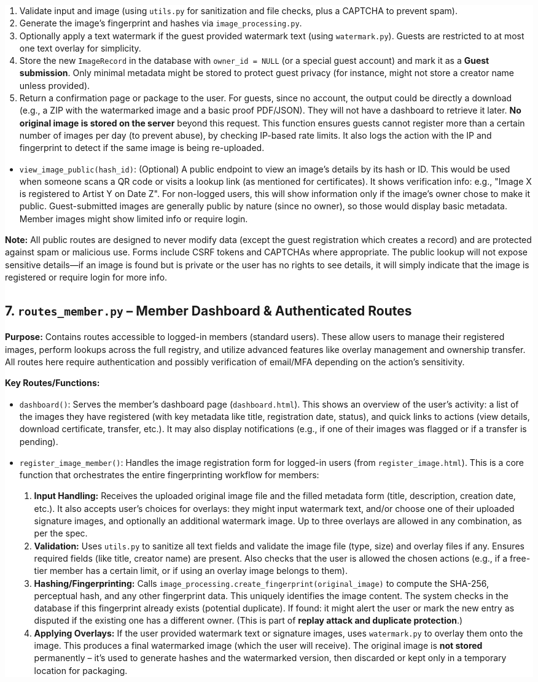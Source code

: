   1. Validate input and image (using `utils.py` for sanitization and file checks, plus a CAPTCHA to prevent spam).
  2. Generate the image’s fingerprint and hashes via `image_processing.py`.
  3. Optionally apply a text watermark if the guest provided watermark text (using `watermark.py`). Guests are restricted to at most one text overlay for simplicity.
  4. Store the new `ImageRecord` in the database with `owner_id = NULL` (or a special guest account) and mark it as a **Guest submission**. Only minimal metadata might be stored to protect guest privacy (for instance, might not store a creator name unless provided).
  5. Return a confirmation page or package to the user. For guests, since no account, the output could be directly a download (e.g., a ZIP with the watermarked image and a basic proof PDF/JSON). They will not have a dashboard to retrieve it later. **No original image is stored on the server** beyond this request.
     This function ensures guests cannot register more than a certain number of images per day (to prevent abuse), by checking IP-based rate limits. It also logs the action with the IP and fingerprint to detect if the same image is being re-uploaded.
* `view_image_public(hash_id)`: (Optional) A public endpoint to view an image’s details by its hash or ID. This would be used when someone scans a QR code or visits a lookup link (as mentioned for certificates). It shows verification info: e.g., "Image X is registered to Artist Y on Date Z". For non-logged users, this will show information only if the image’s owner chose to make it public. Guest-submitted images are generally public by nature (since no owner), so those would display basic metadata. Member images might show limited info or require login.

**Note:** All public routes are designed to never modify data (except the guest registration which creates a record) and are protected against spam or malicious use. Forms include CSRF tokens and CAPTCHAs where appropriate. The public lookup will not expose sensitive details—if an image is found but is private or the user has no rights to see details, it will simply indicate that the image is registered or require login for more info.

## 7. `routes_member.py` – Member Dashboard & Authenticated Routes

**Purpose:** Contains routes accessible to logged-in members (standard users). These allow users to manage their registered images, perform lookups across the full registry, and utilize advanced features like overlay management and ownership transfer. All routes here require authentication and possibly verification of email/MFA depending on the action’s sensitivity.

**Key Routes/Functions:**

* `dashboard()`: Serves the member’s dashboard page (`dashboard.html`). This shows an overview of the user’s activity: a list of the images they have registered (with key metadata like title, registration date, status), and quick links to actions (view details, download certificate, transfer, etc.). It may also display notifications (e.g., if one of their images was flagged or if a transfer is pending).
* `register_image_member()`: Handles the image registration form for logged-in users (from `register_image.html`). This is a core function that orchestrates the entire fingerprinting workflow for members:

  1. **Input Handling:** Receives the uploaded original image file and the filled metadata form (title, description, creation date, etc.). It also accepts user’s choices for overlays: they might input watermark text, and/or choose one of their uploaded signature images, and optionally an additional watermark image. Up to three overlays are allowed in any combination, as per the spec.
  2. **Validation:** Uses `utils.py` to sanitize all text fields and validate the image file (type, size) and overlay files if any. Ensures required fields (like title, creator name) are present. Also checks that the user is allowed the chosen actions (e.g., if a free-tier member has a certain limit, or if using an overlay image belongs to them).
  3. **Hashing/Fingerprinting:** Calls `image_processing.create_fingerprint(original_image)` to compute the SHA-256, perceptual hash, and any other fingerprint data. This uniquely identifies the image content. The system checks in the database if this fingerprint already exists (potential duplicate). If found: it might alert the user or mark the new entry as disputed if the existing one has a different owner. (This is part of **replay attack and duplicate protection**.)
  4. **Applying Overlays:** If the user provided watermark text or signature images, uses `watermark.py` to overlay them onto the image. This produces a final watermarked image (which the user will receive). The original image is **not stored** permanently – it’s used to generate hashes and the watermarked version, then discarded or kept only in a temporary location for packaging.